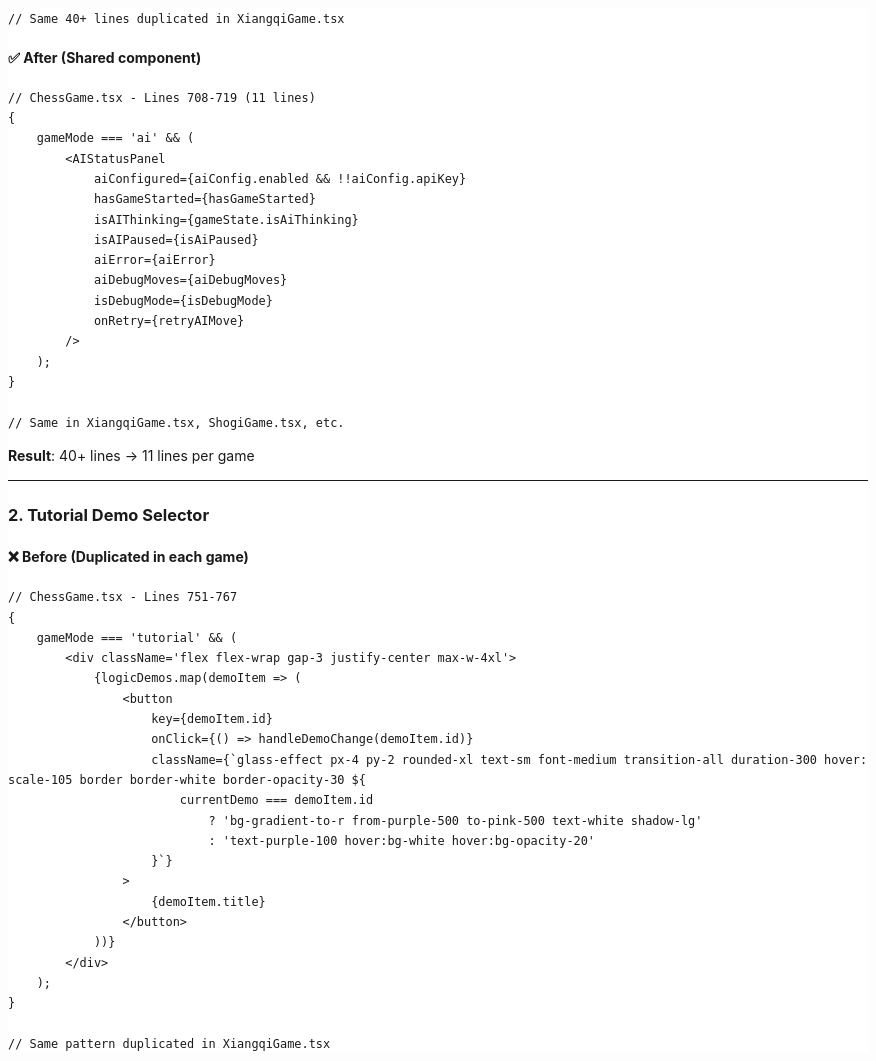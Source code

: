 ```tsx
// Same 40+ lines duplicated in XiangqiGame.tsx
```

#### ✅ After (Shared component)

```tsx
// ChessGame.tsx - Lines 708-719 (11 lines)
{
    gameMode === 'ai' && (
        <AIStatusPanel
            aiConfigured={aiConfig.enabled && !!aiConfig.apiKey}
            hasGameStarted={hasGameStarted}
            isAIThinking={gameState.isAiThinking}
            isAIPaused={isAiPaused}
            aiError={aiError}
            aiDebugMoves={aiDebugMoves}
            isDebugMode={isDebugMode}
            onRetry={retryAIMove}
        />
    );
}

// Same in XiangqiGame.tsx, ShogiGame.tsx, etc.
```

**Result**: 40+ lines → 11 lines per game

---

### 2. Tutorial Demo Selector

#### ❌ Before (Duplicated in each game)

```tsx
// ChessGame.tsx - Lines 751-767
{
    gameMode === 'tutorial' && (
        <div className='flex flex-wrap gap-3 justify-center max-w-4xl'>
            {logicDemos.map(demoItem => (
                <button
                    key={demoItem.id}
                    onClick={() => handleDemoChange(demoItem.id)}
                    className={`glass-effect px-4 py-2 rounded-xl text-sm font-medium transition-all duration-300 hover:scale-105 border border-white border-opacity-30 ${
                        currentDemo === demoItem.id
                            ? 'bg-gradient-to-r from-purple-500 to-pink-500 text-white shadow-lg'
                            : 'text-purple-100 hover:bg-white hover:bg-opacity-20'
                    }`}
                >
                    {demoItem.title}
                </button>
            ))}
        </div>
    );
}

// Same pattern duplicated in XiangqiGame.tsx
```
